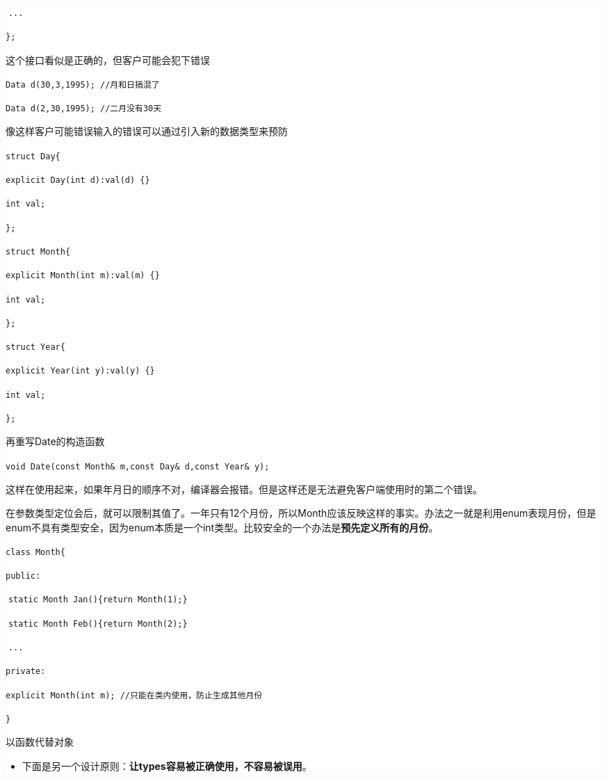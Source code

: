   ​	`...`

  `};`

  这个接口看似是正确的，但客户可能会犯下错误

  `Data d(30,3,1995); //月和日搞混了`

  `Data d(2,30,1995); //二月没有30天`

  像这样客户可能错误输入的错误可以通过引入新的数据类型来预防

  `struct Day{`

  `explicit Day(int d):val(d) {}`

  `int val;`

  `};`

  `struct Month{`

  `explicit Month(int m):val(m) {}`

  `int val;`

  `};`

  `struct Year{`

  `explicit Year(int y):val(y) {}`

  `int val;`

  `};`

  再重写Date的构造函数

  `void Date(const Month& m,const Day& d,const Year& y);`	 

  这样在使用起来，如果年月日的顺序不对，编译器会报错。但是这样还是无法避免客户端使用时的第二个错误。

  在参数类型定位会后，就可以限制其值了。一年只有12个月份，所以Month应该反映这样的事实。办法之一就是利用enum表现月份，但是enum不具有类型安全，因为enum本质是一个int类型。比较安全的一个办法是**预先定义所有的月份**。

  `class Month{`

  `public:`

  ​	`static Month Jan(){return Month(1);}`

  ​	`static Month Feb(){return Month(2);}`

  ​	`...`

  `private:`

  ​		`explicit Month(int m); //只能在类内使用，防止生成其他月份`

  `}`

  以函数代替对象

* 下面是另一个设计原则：**让types容易被正确使用，不容易被误用**。
